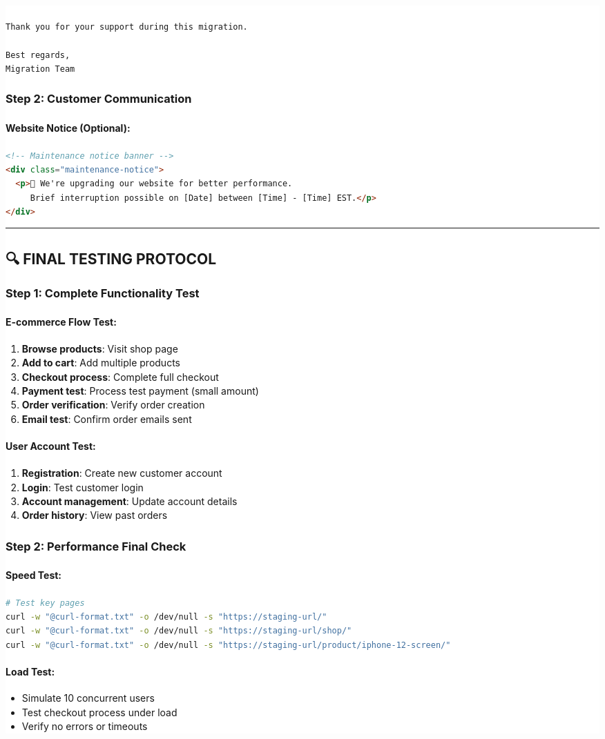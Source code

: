 ```

Thank you for your support during this migration.

Best regards,
Migration Team
```

### **Step 2: Customer Communication**

#### **Website Notice (Optional):**
```html
<!-- Maintenance notice banner -->
<div class="maintenance-notice">
  <p>🔧 We're upgrading our website for better performance. 
     Brief interruption possible on [Date] between [Time] - [Time] EST.</p>
</div>
```

---

## 🔍 FINAL TESTING PROTOCOL

### **Step 1: Complete Functionality Test**

#### **E-commerce Flow Test:**
1. **Browse products**: Visit shop page
2. **Add to cart**: Add multiple products
3. **Checkout process**: Complete full checkout
4. **Payment test**: Process test payment (small amount)
5. **Order verification**: Verify order creation
6. **Email test**: Confirm order emails sent

#### **User Account Test:**
1. **Registration**: Create new customer account
2. **Login**: Test customer login
3. **Account management**: Update account details
4. **Order history**: View past orders

### **Step 2: Performance Final Check**

#### **Speed Test:**
```bash
# Test key pages
curl -w "@curl-format.txt" -o /dev/null -s "https://staging-url/"
curl -w "@curl-format.txt" -o /dev/null -s "https://staging-url/shop/"
curl -w "@curl-format.txt" -o /dev/null -s "https://staging-url/product/iphone-12-screen/"
```

#### **Load Test:**
- Simulate 10 concurrent users
- Test checkout process under load
- Verify no errors or timeouts
